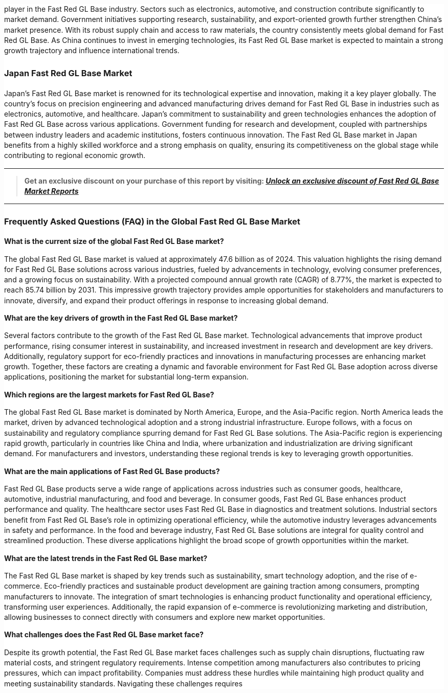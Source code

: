 player in the Fast Red GL Base industry. Sectors such as electronics, automotive, and construction contribute significantly to market demand. Government initiatives supporting research, sustainability, and export-oriented growth further strengthen China&rsquo;s market presence. With its robust supply chain and access to raw materials, the country consistently meets global demand for Fast Red GL Base. As China continues to invest in emerging technologies, its Fast Red GL Base market is expected to maintain a strong growth trajectory and influence international trends.</p><h3>Japan Fast Red GL Base Market</h3><p>Japan&rsquo;s Fast Red GL Base market is renowned for its technological expertise and innovation, making it a key player globally. The country&rsquo;s focus on precision engineering and advanced manufacturing drives demand for Fast Red GL Base in industries such as electronics, automotive, and healthcare. Japan&rsquo;s commitment to sustainability and green technologies enhances the adoption of Fast Red GL Base across various applications. Government funding for research and development, coupled with partnerships between industry leaders and academic institutions, fosters continuous innovation. The Fast Red GL Base market in Japan benefits from a highly skilled workforce and a strong emphasis on quality, ensuring its competitiveness on the global stage while contributing to regional economic growth.</p><hr /><blockquote><p><strong>Get an exclusive discount on your purchase of this report by visiting: <em><a href="://marketresearchpulse.com/ask-for-discount/131746?utm_source=Github&amp;utm_medium=091">Unlock an exclusive discount of Fast Red GL Base Market Reports</a></em>&nbsp;</strong></p></blockquote><hr /><h3>Frequently Asked Questions (FAQ) in the Global Fast Red GL Base Market</h3><p><strong>What is the current size of the global Fast Red GL Base market?</strong></p><p>The global Fast Red GL Base market is valued at approximately 47.6 billion as of 2024. This valuation highlights the rising demand for Fast Red GL Base solutions across various industries, fueled by advancements in technology, evolving consumer preferences, and a growing focus on sustainability. With a projected compound annual growth rate (CAGR) of 8.77%, the market is expected to reach 85.74 billion by 2031. This impressive growth trajectory provides ample opportunities for stakeholders and manufacturers to innovate, diversify, and expand their product offerings in response to increasing global demand.</p><p><strong>What are the key drivers of growth in the Fast Red GL Base market?</strong></p><p>Several factors contribute to the growth of the Fast Red GL Base market. Technological advancements that improve product performance, rising consumer interest in sustainability, and increased investment in research and development are key drivers. Additionally, regulatory support for eco-friendly practices and innovations in manufacturing processes are enhancing market growth. Together, these factors are creating a dynamic and favorable environment for Fast Red GL Base adoption across diverse applications, positioning the market for substantial long-term expansion.</p><p><strong>Which regions are the largest markets for Fast Red GL Base?</strong></p><p>The global Fast Red GL Base market is dominated by North America, Europe, and the Asia-Pacific region. North America leads the market, driven by advanced technological adoption and a strong industrial infrastructure. Europe follows, with a focus on sustainability and regulatory compliance spurring demand for Fast Red GL Base solutions. The Asia-Pacific region is experiencing rapid growth, particularly in countries like China and India, where urbanization and industrialization are driving significant demand. For manufacturers and investors, understanding these regional trends is key to leveraging growth opportunities.</p><p><strong>What are the main applications of Fast Red GL Base products?</strong></p><p>Fast Red GL Base products serve a wide range of applications across industries such as consumer goods, healthcare, automotive, industrial manufacturing, and food and beverage. In consumer goods, Fast Red GL Base enhances product performance and quality. The healthcare sector uses Fast Red GL Base in diagnostics and treatment solutions. Industrial sectors benefit from Fast Red GL Base&rsquo;s role in optimizing operational efficiency, while the automotive industry leverages advancements in safety and performance. In the food and beverage industry, Fast Red GL Base solutions are integral for quality control and streamlined production. These diverse applications highlight the broad scope of growth opportunities within the market.</p><p><strong>What are the latest trends in the Fast Red GL Base market?</strong></p><p>The Fast Red GL Base market is shaped by key trends such as sustainability, smart technology adoption, and the rise of e-commerce. Eco-friendly practices and sustainable product development are gaining traction among consumers, prompting manufacturers to innovate. The integration of smart technologies is enhancing product functionality and operational efficiency, transforming user experiences. Additionally, the rapid expansion of e-commerce is revolutionizing marketing and distribution, allowing businesses to connect directly with consumers and explore new market opportunities.</p><p><strong>What challenges does the Fast Red GL Base market face?</strong></p><p>Despite its growth potential, the Fast Red GL Base market faces challenges such as supply chain disruptions, fluctuating raw material costs, and stringent regulatory requirements. Intense competition among manufacturers also contributes to pricing pressures, which can impact profitability. Companies must address these hurdles while maintaining high product quality and meeting sustainability standards. Navigating these challenges requires